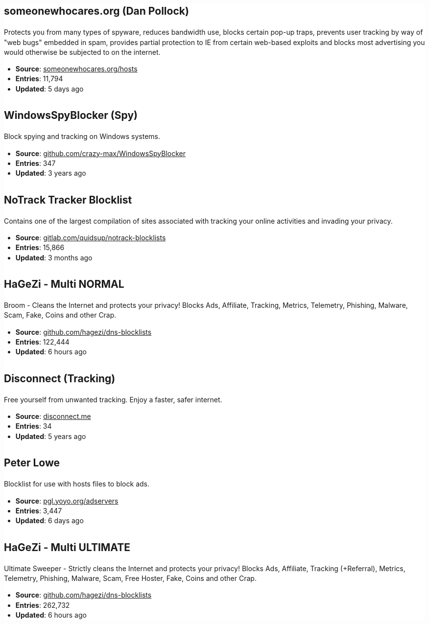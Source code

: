## someonewhocares.org (Dan Pollock)
Protects you from many types of spyware, reduces bandwidth use, blocks certain pop-up traps, prevents user tracking by way of "web bugs" embedded in spam, provides partial protection to IE from certain web-based exploits and blocks most advertising you would otherwise be subjected to on the internet.
- **Source**: [someonewhocares.org/hosts](https://someonewhocares.org/hosts)
- **Entries**: 11,794
- **Updated**: 5 days ago

## WindowsSpyBlocker (Spy)
Block spying and tracking on Windows systems.
- **Source**: [github.com/crazy-max/WindowsSpyBlocker](https://github.com/crazy-max/WindowsSpyBlocker)
- **Entries**: 347
- **Updated**: 3 years ago

## NoTrack Tracker Blocklist
Contains one of the largest compilation of sites associated with tracking your online activities and invading your privacy.
- **Source**: [gitlab.com/quidsup/notrack-blocklists](https://gitlab.com/quidsup/notrack-blocklists)
- **Entries**: 15,866
- **Updated**: 3 months ago

## HaGeZi - Multi NORMAL
Broom - Cleans the Internet and protects your privacy! Blocks Ads, Affiliate, Tracking, Metrics, Telemetry, Phishing, Malware, Scam, Fake, Coins and other Crap.
- **Source**: [github.com/hagezi/dns-blocklists](https://github.com/hagezi/dns-blocklists)
- **Entries**: 122,444
- **Updated**: 6 hours ago

## Disconnect (Tracking)
Free yourself from unwanted tracking. Enjoy a faster, safer internet.
- **Source**: [disconnect.me](https://disconnect.me)
- **Entries**: 34
- **Updated**: 5 years ago

## Peter Lowe
Blocklist for use with hosts files to block ads.
- **Source**: [pgl.yoyo.org/adservers](https://pgl.yoyo.org/adservers)
- **Entries**: 3,447
- **Updated**: 6 days ago

## HaGeZi - Multi ULTIMATE
Ultimate Sweeper - Strictly cleans the Internet and protects your privacy! Blocks Ads, Affiliate, Tracking (+Referral), Metrics, Telemetry, Phishing, Malware, Scam, Free Hoster, Fake, Coins and other Crap.
- **Source**: [github.com/hagezi/dns-blocklists](https://github.com/hagezi/dns-blocklists)
- **Entries**: 262,732
- **Updated**: 6 hours ago
